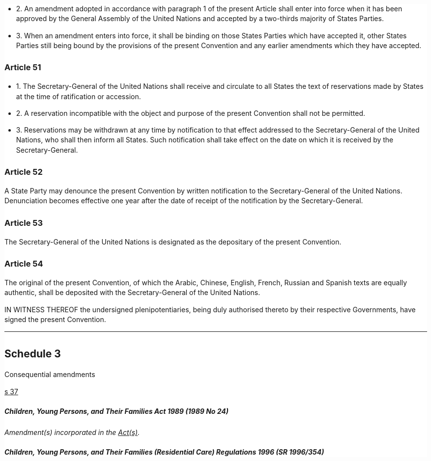 * 2\. An amendment adopted in accordance with paragraph 1 of the present Article shall enter into force when it has been approved by the General Assembly of the United Nations and accepted by a two-thirds majority of States Parties.

* 3\. When an amendment enters into force, it shall be binding on those States Parties which have accepted it, other States Parties still being bound by the provisions of the present Convention and any earlier amendments which they have accepted.

### Article 51

* 1\. The Secretary-General of the United Nations shall receive and circulate to all States the text of reservations made by States at the time of ratification or accession.

* 2\. A reservation incompatible with the object and purpose of the present Convention shall not be permitted.

* 3\. Reservations may be withdrawn at any time by notification to that effect addressed to the Secretary-General of the United Nations, who shall then inform all States. Such notification shall take effect on the date on which it is received by the Secretary-General.

### Article 52

A State Party may denounce the present Convention by written notification to the Secretary-General of the United Nations. Denunciation becomes effective one year after the date of receipt of the notification by the Secretary-General.

### Article 53

The Secretary-General of the United Nations is designated as the depositary of the present Convention.

### Article 54

The original of the present Convention, of which the Arabic, Chinese, English, French, Russian and Spanish texts are equally authentic, shall be deposited with the Secretary-General of the United Nations.

IN WITNESS THEREOF the undersigned plenipotentiaries, being duly authorised thereto by their respective Governments, have signed the present Convention.

---

## Schedule 3  
Consequential amendments

[s 37][45]

##### Children, Young Persons, and Their Families Act 1989 (1989 No 24)

_Amendment(s) incorporated in the [Act(s)][54]._

##### Children, Young Persons, and Their Families (Residential Care) Regulations 1996 (SR 1996/354)


[0]: http://www.legislation.govt.nz/act/public/2003/0121/latest/link.aspx?id=DLM2998524#DLM2998524
[1]: http://www.legislation.govt.nz/act/public/2003/0121/latest/whole.html#DLM230432
[2]: http://www.legislation.govt.nz/act/public/2003/0121/latest/whole.html#DLM230433
[3]: http://www.legislation.govt.nz/act/public/2003/0121/latest/whole.html#DLM230434
[4]: http://www.legislation.govt.nz/act/public/2003/0121/latest/whole.html#DLM230435
[5]: http://www.legislation.govt.nz/act/public/2003/0121/latest/whole.html#DLM230436
[6]: http://www.legislation.govt.nz/act/public/2003/0121/latest/whole.html#DLM230452
[7]: http://www.legislation.govt.nz/act/public/2003/0121/latest/whole.html#DLM230453
[8]: http://www.legislation.govt.nz/act/public/2003/0121/latest/whole.html#DLM230454
[9]: http://www.legislation.govt.nz/act/public/2003/0121/latest/whole.html#DLM230455
[10]: http://www.legislation.govt.nz/act/public/2003/0121/latest/whole.html#DLM230458
[11]: http://www.legislation.govt.nz/act/public/2003/0121/latest/whole.html#DLM230462
[12]: http://www.legislation.govt.nz/act/public/2003/0121/latest/whole.html#DLM230464
[13]: http://www.legislation.govt.nz/act/public/2003/0121/latest/whole.html#DLM230466
[14]: http://www.legislation.govt.nz/act/public/2003/0121/latest/whole.html#DLM230468
[15]: http://www.legislation.govt.nz/act/public/2003/0121/latest/whole.html#DLM230469
[16]: http://www.legislation.govt.nz/act/public/2003/0121/latest/whole.html#DLM230470
[17]: http://www.legislation.govt.nz/act/public/2003/0121/latest/whole.html#DLM230472
[18]: http://www.legislation.govt.nz/act/public/2003/0121/latest/whole.html#DLM230474
[19]: http://www.legislation.govt.nz/act/public/2003/0121/latest/whole.html#DLM230475
[20]: http://www.legislation.govt.nz/act/public/2003/0121/latest/whole.html#DLM230477
[21]: http://www.legislation.govt.nz/act/public/2003/0121/latest/whole.html#DLM230479
[22]: http://www.legislation.govt.nz/act/public/2003/0121/latest/whole.html#DLM230480
[23]: http://www.legislation.govt.nz/act/public/2003/0121/latest/whole.html#DLM230481
[24]: http://www.legislation.govt.nz/act/public/2003/0121/latest/whole.html#DLM230482
[25]: http://www.legislation.govt.nz/act/public/2003/0121/latest/whole.html#DLM230483
[26]: http://www.legislation.govt.nz/act/public/2003/0121/latest/whole.html#DLM230484
[27]: http://www.legislation.govt.nz/act/public/2003/0121/latest/whole.html#DLM230485
[28]: http://www.legislation.govt.nz/act/public/2003/0121/latest/whole.html#DLM230486
[29]: http://www.legislation.govt.nz/act/public/2003/0121/latest/whole.html#DLM230487
[30]: http://www.legislation.govt.nz/act/public/2003/0121/latest/whole.html#DLM230488
[31]: http://www.legislation.govt.nz/act/public/2003/0121/latest/whole.html#DLM230490
[32]: http://www.legislation.govt.nz/act/public/2003/0121/latest/whole.html#DLM230491
[33]: http://www.legislation.govt.nz/act/public/2003/0121/latest/whole.html#DLM230492
[34]: http://www.legislation.govt.nz/act/public/2003/0121/latest/whole.html#DLM230495
[35]: http://www.legislation.govt.nz/act/public/2003/0121/latest/whole.html#DLM230496
[36]: http://www.legislation.govt.nz/act/public/2003/0121/latest/whole.html#DLM230498
[37]: http://www.legislation.govt.nz/act/public/2003/0121/latest/whole.html#DLM230900
[38]: http://www.legislation.govt.nz/act/public/2003/0121/latest/whole.html#DLM230901
[39]: http://www.legislation.govt.nz/act/public/2003/0121/latest/whole.html#DLM230902
[40]: http://www.legislation.govt.nz/act/public/2003/0121/latest/whole.html#DLM230906
[41]: http://www.legislation.govt.nz/act/public/2003/0121/latest/whole.html#DLM230907
[42]: http://www.legislation.govt.nz/act/public/2003/0121/latest/whole.html#DLM230909
[43]: http://www.legislation.govt.nz/act/public/2003/0121/latest/whole.html#DLM230911
[44]: http://www.legislation.govt.nz/act/public/2003/0121/latest/whole.html#DLM230913
[45]: http://www.legislation.govt.nz/act/public/2003/0121/latest/whole.html#DLM230914
[46]: http://www.legislation.govt.nz/act/public/2003/0121/latest/whole.html#DLM230915
[47]: http://www.legislation.govt.nz/act/public/2003/0121/latest/whole.html#DLM230971
[48]: http://www.legislation.govt.nz/act/public/2003/0121/latest/whole.html#DLM231347
[49]: http://www.legislation.govt.nz/act/public/2003/0121/latest/link.aspx?id=DLM154589#DLM154589
[50]: http://www.legislation.govt.nz/act/public/2003/0121/latest/link.aspx?id=DLM147087
[51]: http://www.legislation.govt.nz/act/public/2003/0121/latest/link.aspx?id=DLM331111
[52]: http://www.legislation.govt.nz/act/public/2003/0121/latest/link.aspx?id=DLM329641#DLM329641
[53]: http://www.legislation.govt.nz/act/public/2003/0121/latest/link.aspx?id=DLM329630
[54]: http://www.legislation.govt.nz/act/public/2003/0121/latest/link.aspx?id=DLM154592#DLM154592
[55]: http://www.legislation.govt.nz/act/public/2003/0121/latest/link.aspx?id=DLM155021#DLM155021
[56]: http://www.legislation.govt.nz/act/public/2003/0121/latest/link.aspx?id=DLM329954#DLM329954
[57]: http://www.legislation.govt.nz/act/public/2003/0121/latest/link.aspx?id=DLM149440#DLM149440
[58]: http://www.legislation.govt.nz/act/public/2003/0121/latest/link.aspx?id=DLM149441#DLM149441
[59]: http://www.legislation.govt.nz/act/public/2003/0121/latest/link.aspx?id=DLM154595#DLM154595
[60]: http://www.legislation.govt.nz/act/public/2003/0121/latest/link.aspx?id=DLM147094#DLM147094
[61]: http://www.legislation.govt.nz/act/public/2003/0121/latest/link.aspx?id=DLM304211
[62]: http://www.legislation.govt.nz/act/public/2003/0121/latest/link.aspx?id=DLM430983
[63]: http://www.legislation.govt.nz/act/public/2003/0121/latest/link.aspx?id=DLM297449#DLM297449
[64]: http://www.legislation.govt.nz/act/public/2003/0121/latest/link.aspx?id=DLM967974
[65]: http://www.legislation.govt.nz/act/public/2003/0121/latest/link.aspx?id=DLM3360714
[66]: http://www.legislation.govt.nz/act/public/2003/0121/latest/link.aspx?id=DLM296638
[67]: http://www.legislation.govt.nz/act/public/2003/0121/latest/link.aspx?id=DLM65368#DLM65368
[68]: http://www.legislation.govt.nz/act/public/2003/0121/latest/link.aspx?id=DLM297081#DLM297081
[69]: http://www.legislation.govt.nz/act/public/2003/0121/latest/link.aspx?id=DLM298411#DLM298411
[70]: http://www.legislation.govt.nz/act/public/2003/0121/latest/link.aspx?id=DLM298413#DLM298413
[71]: http://www.legislation.govt.nz/act/public/2003/0121/latest/link.aspx?id=DLM155002#DLM155002
[72]: http://www.legislation.govt.nz/act/public/2003/0121/latest/link.aspx?id=DLM328526#DLM328526
[73]: http://www.legislation.govt.nz/act/public/2003/0121/latest/link.aspx?id=DLM328528#DLM328528
[74]: http://www.legislation.govt.nz/act/public/2003/0121/latest/link.aspx?id=DLM328753#DLM328753
[75]: http://www.legislation.govt.nz/act/public/2003/0121/latest/link.aspx?id=DLM328755#DLM328755
[76]: http://www.legislation.govt.nz/act/public/2003/0121/latest/link.aspx?id=DLM328758#DLM328758
[77]: http://www.legislation.govt.nz/act/public/2003/0121/latest/link.aspx?id=DLM330374#DLM330374
[78]: http://www.legislation.govt.nz/act/public/2003/0121/latest/link.aspx?id=DLM330373#DLM330373
[79]: http://www.legislation.govt.nz/act/public/2003/0121/latest/link.aspx?id=DLM281290#DLM281290
[80]: http://www.legislation.govt.nz/act/public/2003/0121/latest/link.aspx?id=DLM155010#DLM155010
[81]: http://www.legislation.govt.nz/act/public/2003/0121/latest/link.aspx?id=DLM329975#DLM329975
[82]: http://www.legislation.govt.nz/act/public/2003/0121/latest/link.aspx?id=DLM4090590#DLM4090590
[83]: http://www.legislation.govt.nz/act/public/2003/0121/latest/link.aspx?id=DLM446395#DLM446395
[84]: http://www.legislation.govt.nz/act/public/2003/0121/latest/link.aspx?id=DLM446842#DLM446842
[85]: http://www.legislation.govt.nz/act/public/2003/0121/latest/link.aspx?id=DLM446000
[86]: http://www.legislation.govt.nz/act/public/2003/0121/latest/link.aspx?id=DLM5561603
[87]: http://www.legislation.govt.nz/act/public/2003/0121/latest/link.aspx?id=DLM330308#DLM330308
[88]: http://www.legislation.govt.nz/act/public/2003/0121/latest/whole.html#DLM230952
[89]: http://www.legislation.govt.nz/act/public/2003/0121/latest/link.aspx?id=DLM225699#DLM225699
[90]: http://www.legislation.govt.nz/act/public/2003/0121/latest/link.aspx?id=DLM150144#DLM150144
[91]: http://www.legislation.govt.nz/act/public/2003/0121/latest/link.aspx?id=DLM333915#DLM333915
[92]: http://www.legislation.govt.nz/act/public/2003/0121/latest/link.aspx?id=DLM431296#DLM431296
[93]: http://www.legislation.govt.nz/act/public/2003/0121/latest/link.aspx?id=DLM163544#DLM163544
[94]: http://www.legislation.govt.nz/act/public/2003/0121/latest/link.aspx?id=DLM16452#DLM16452
[95]: http://www.legislation.govt.nz/act/public/2003/0121/latest/link.aspx?id=DLM2998516#DLM2998516
[96]: http://www.legislation.govt.nz/act/public/2003/0121/latest/link.aspx?id=DLM2998515#DLM2998515
[97]: http://www.legislation.govt.nz/act/public/2003/0121/latest/link.aspx?id=DLM2998532#DLM2998532
[98]: http://www.pco.parliament.govt.nz/editorial-conventions/
[99]: http://www.legislation.govt.nz/act/public/2003/0121/latest/link.aspx?id=DLM5561603#DLM5561603
[100]: http://www.legislation.govt.nz/act/public/2003/0121/latest/link.aspx?id=DLM3360714#DLM3360714
[101]: http://www.legislation.govt.nz/act/public/2003/0121/latest/link.aspx?id=DLM967974#DLM967974
[102]: http://www.legislation.govt.nz/act/public/2003/0121/latest/link.aspx?id=DLM331111#DLM331111